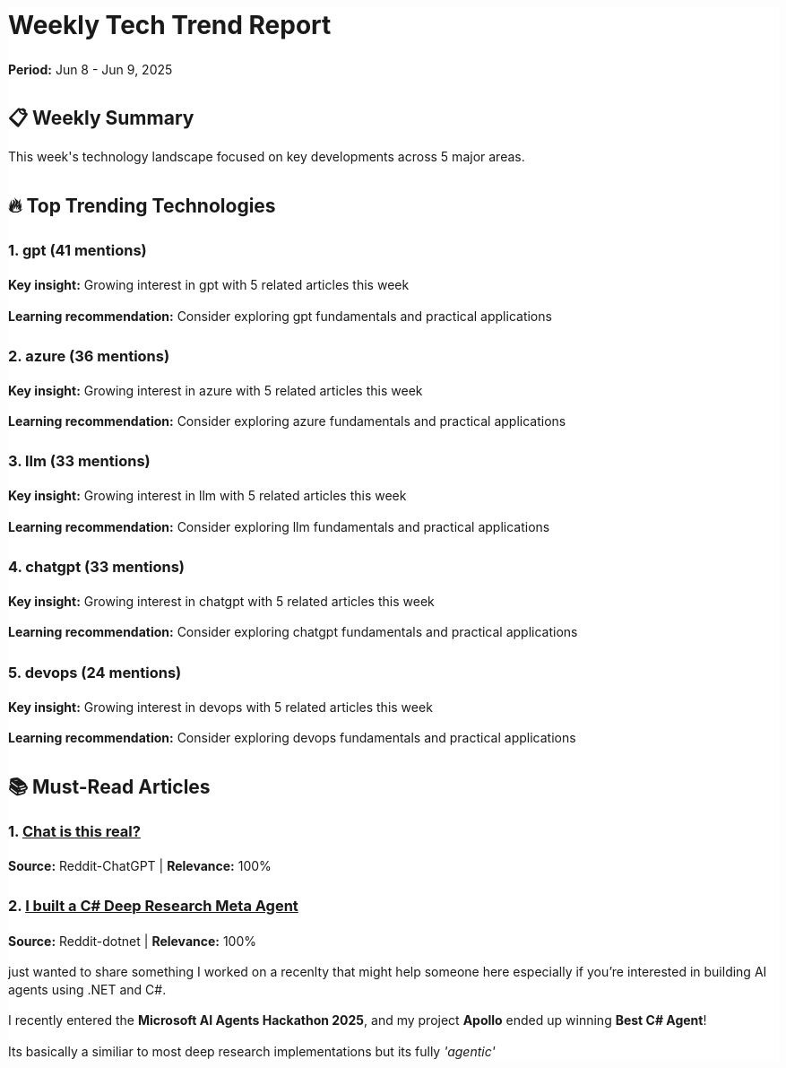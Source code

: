 ﻿# Weekly Tech Trend Report
**Period:** Jun 8 - Jun 9, 2025

## 📋 Weekly Summary

This week's technology landscape focused on key developments across 5 major areas.

## 🔥 Top Trending Technologies

### 1. gpt (41 mentions)
**Key insight:** Growing interest in gpt with 5 related articles this week

**Learning recommendation:** Consider exploring gpt fundamentals and practical applications

### 2. azure (36 mentions)
**Key insight:** Growing interest in azure with 5 related articles this week

**Learning recommendation:** Consider exploring azure fundamentals and practical applications

### 3. llm (33 mentions)
**Key insight:** Growing interest in llm with 5 related articles this week

**Learning recommendation:** Consider exploring llm fundamentals and practical applications

### 4. chatgpt (33 mentions)
**Key insight:** Growing interest in chatgpt with 5 related articles this week

**Learning recommendation:** Consider exploring chatgpt fundamentals and practical applications

### 5. devops (24 mentions)
**Key insight:** Growing interest in devops with 5 related articles this week

**Learning recommendation:** Consider exploring devops fundamentals and practical applications

## 📚 Must-Read Articles

### 1. [Chat is this real?](https://v.redd.it/99s1ye1z9p5f1)
**Source:** Reddit-ChatGPT | **Relevance:** 100%

### 2. [I built a C# Deep Research Meta Agent](https://i.redd.it/hmmc792obp5f1.png)
**Source:** Reddit-dotnet | **Relevance:** 100%

just wanted to share something I worked on a recenlty that might help someone here especially if you’re interested in building AI agents using .NET and C#.

I recently entered the **Microsoft AI Agents Hackathon 2025**, and my project **Apollo** ended up winning **Best C# Agent**!

Its basically a similiar to most deep research implementations but its fully *'agentic'*
